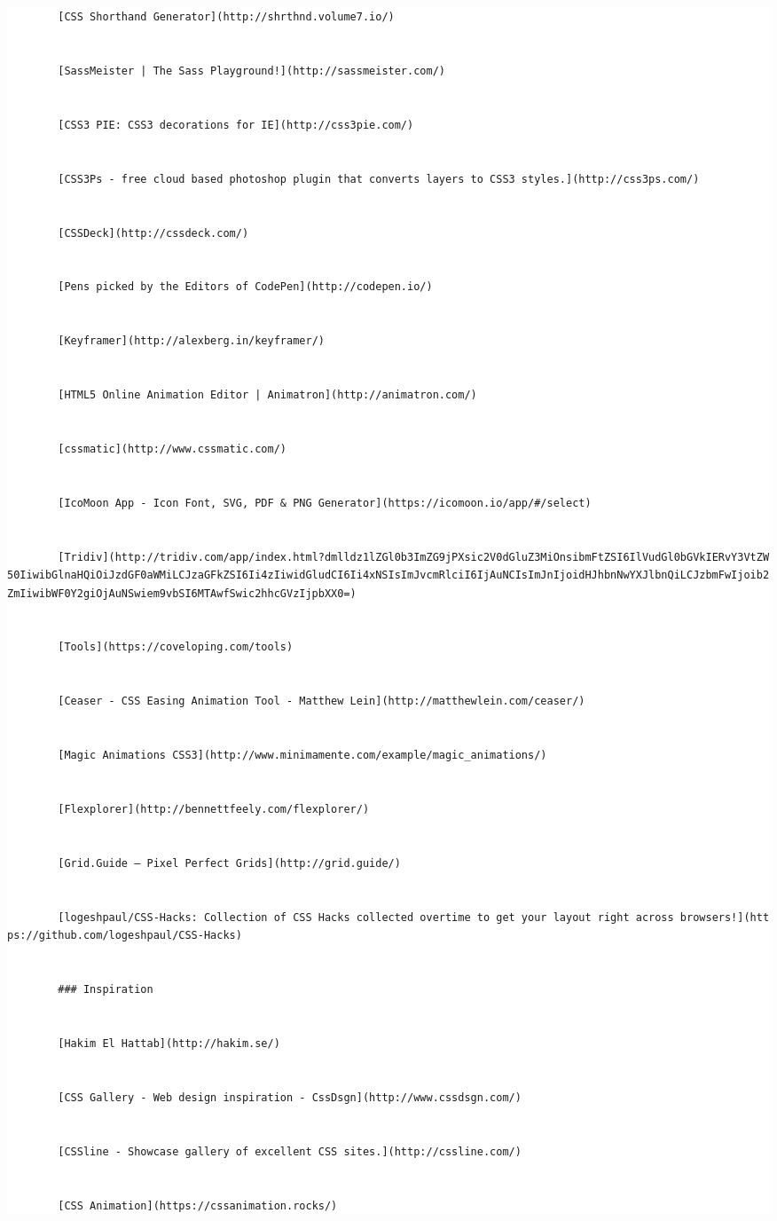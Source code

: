 
			[CSS Shorthand Generator](http://shrthnd.volume7.io/)


			[SassMeister | The Sass Playground!](http://sassmeister.com/)


			[CSS3 PIE: CSS3 decorations for IE](http://css3pie.com/)


			[CSS3Ps - free cloud based photoshop plugin that converts layers to CSS3 styles.](http://css3ps.com/)


			[CSSDeck](http://cssdeck.com/)


			[Pens picked by the Editors of CodePen](http://codepen.io/)


			[Keyframer](http://alexberg.in/keyframer/)


			[HTML5 Online Animation Editor | Animatron](http://animatron.com/)


			[cssmatic](http://www.cssmatic.com/)


			[IcoMoon App - Icon Font, SVG, PDF & PNG Generator](https://icomoon.io/app/#/select)


			[Tridiv](http://tridiv.com/app/index.html?dmlldz1lZGl0b3ImZG9jPXsic2V0dGluZ3MiOnsibmFtZSI6IlVudGl0bGVkIERvY3VtZW50IiwibGlnaHQiOiJzdGF0aWMiLCJzaGFkZSI6Ii4zIiwidGludCI6Ii4xNSIsImJvcmRlciI6IjAuNCIsImJnIjoidHJhbnNwYXJlbnQiLCJzbmFwIjoib2ZmIiwibWF0Y2giOjAuNSwiem9vbSI6MTAwfSwic2hhcGVzIjpbXX0=)


			[Tools](https://coveloping.com/tools)


			[Ceaser - CSS Easing Animation Tool - Matthew Lein](http://matthewlein.com/ceaser/)


			[Magic Animations CSS3](http://www.minimamente.com/example/magic_animations/)


			[Flexplorer](http://bennettfeely.com/flexplorer/)


			[Grid.Guide — Pixel Perfect Grids](http://grid.guide/)


			[logeshpaul/CSS-Hacks: Collection of CSS Hacks collected overtime to get your layout right across browsers!](https://github.com/logeshpaul/CSS-Hacks)


			### Inspiration


			[Hakim El Hattab](http://hakim.se/)


			[CSS Gallery - Web design inspiration - CssDsgn](http://www.cssdsgn.com/)


			[CSSline - Showcase gallery of excellent CSS sites.](http://cssline.com/)


			[CSS Animation](https://cssanimation.rocks/)

